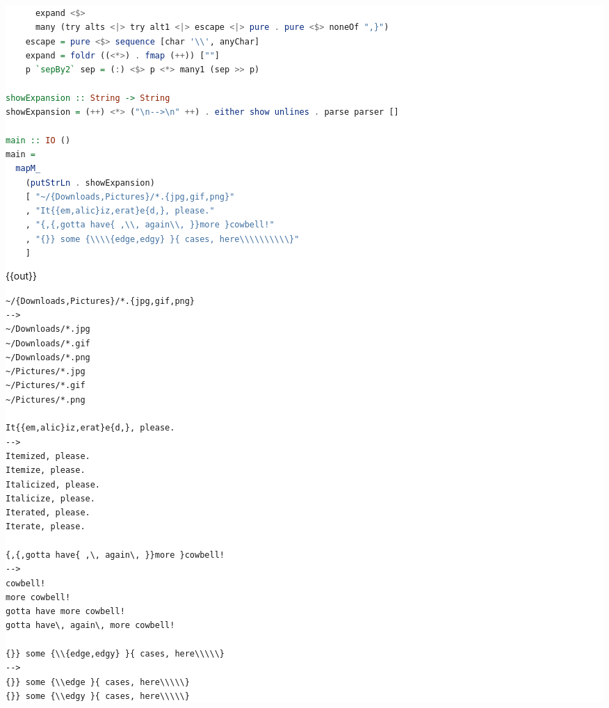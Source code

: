 ```haskell
      expand <$>
      many (try alts <|> try alt1 <|> escape <|> pure . pure <$> noneOf ",}")
    escape = pure <$> sequence [char '\\', anyChar]
    expand = foldr ((<*>) . fmap (++)) [""]
    p `sepBy2` sep = (:) <$> p <*> many1 (sep >> p)

showExpansion :: String -> String
showExpansion = (++) <*> ("\n-->\n" ++) . either show unlines . parse parser []

main :: IO ()
main =
  mapM_
    (putStrLn . showExpansion)
    [ "~/{Downloads,Pictures}/*.{jpg,gif,png}"
    , "It{{em,alic}iz,erat}e{d,}, please."
    , "{,{,gotta have{ ,\\, again\\, }}more }cowbell!"
    , "{}} some {\\\\{edge,edgy} }{ cases, here\\\\\\\\\\}"
    ]
```

{{out}}

```txt
~/{Downloads,Pictures}/*.{jpg,gif,png}
-->
~/Downloads/*.jpg
~/Downloads/*.gif
~/Downloads/*.png
~/Pictures/*.jpg
~/Pictures/*.gif
~/Pictures/*.png

It{{em,alic}iz,erat}e{d,}, please.
-->
Itemized, please.
Itemize, please.
Italicized, please.
Italicize, please.
Iterated, please.
Iterate, please.

{,{,gotta have{ ,\, again\, }}more }cowbell!
-->
cowbell!
more cowbell!
gotta have more cowbell!
gotta have\, again\, more cowbell!

{}} some {\\{edge,edgy} }{ cases, here\\\\\}
-->
{}} some {\\edge }{ cases, here\\\\\}
{}} some {\\edgy }{ cases, here\\\\\}
```

